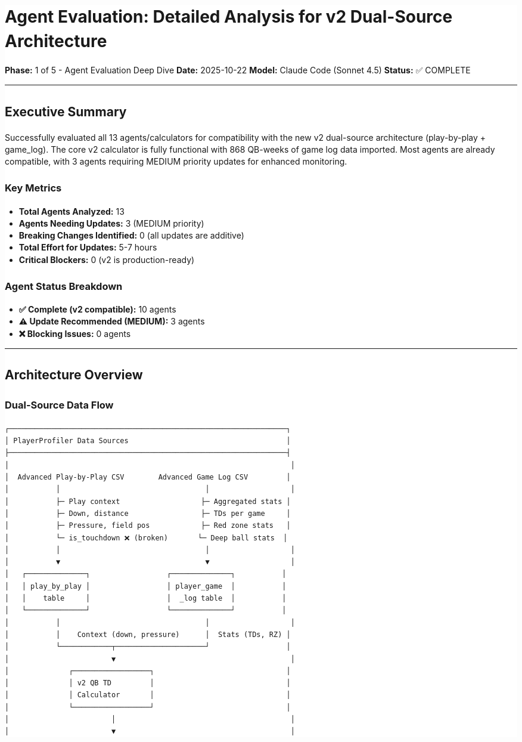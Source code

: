 # Agent Evaluation: Detailed Analysis for v2 Dual-Source Architecture

**Phase:** 1 of 5 - Agent Evaluation Deep Dive
**Date:** 2025-10-22
**Model:** Claude Code (Sonnet 4.5)
**Status:** ✅ COMPLETE

---

## Executive Summary

Successfully evaluated all 13 agents/calculators for compatibility with the new v2 dual-source architecture (play-by-play + game_log). The core v2 calculator is fully functional with 868 QB-weeks of game log data imported. Most agents are already compatible, with 3 agents requiring MEDIUM priority updates for enhanced monitoring.

### Key Metrics
- **Total Agents Analyzed:** 13
- **Agents Needing Updates:** 3 (MEDIUM priority)
- **Breaking Changes Identified:** 0 (all updates are additive)
- **Total Effort for Updates:** 5-7 hours
- **Critical Blockers:** 0 (v2 is production-ready)

### Agent Status Breakdown
- **✅ Complete (v2 compatible):** 10 agents
- **⚠️ Update Recommended (MEDIUM):** 3 agents
- **❌ Blocking Issues:** 0 agents

---

## Architecture Overview

### Dual-Source Data Flow

```
┌─────────────────────────────────────────────────────────────────┐
│ PlayerProfiler Data Sources                                     │
├─────────────────────────────────────────────────────────────────┤
│                                                                  │
│  Advanced Play-by-Play CSV        Advanced Game Log CSV         │
│           │                                  │                   │
│           ├─ Play context                   ├─ Aggregated stats │
│           ├─ Down, distance                 ├─ TDs per game     │
│           ├─ Pressure, field pos            ├─ Red zone stats   │
│           └─ is_touchdown ❌ (broken)       └─ Deep ball stats  │
│           │                                  │                   │
│           ▼                                  ▼                   │
│   ┌──────────────┐                  ┌──────────────┐           │
│   │ play_by_play │                  │ player_game  │           │
│   │    table     │                  │  _log table  │           │
│   └──────────────┘                  └──────────────┘           │
│           │                                  │                   │
│           │    Context (down, pressure)      │  Stats (TDs, RZ) │
│           └────────────┬─────────────────────┘                  │
│                        ▼                                         │
│              ┌──────────────────┐                               │
│              │ v2 QB TD         │                               │
│              │ Calculator       │                               │
│              └──────────────────┘                               │
│                        │                                         │
│                        ▼                                         │
```